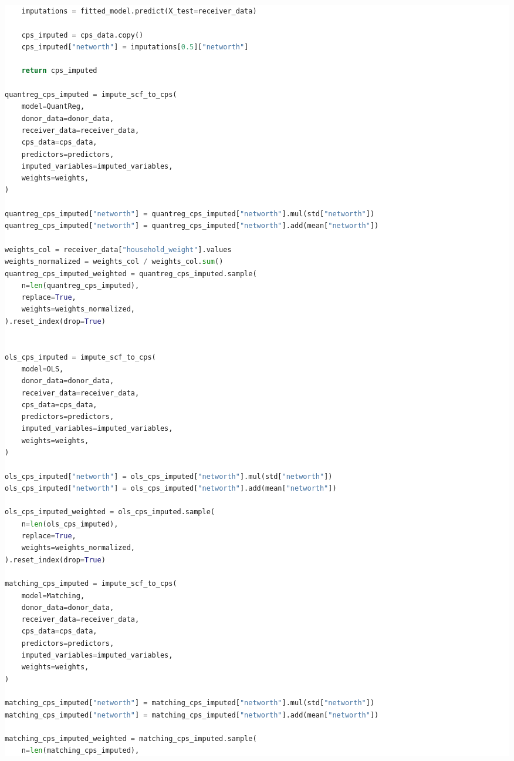 ```python
    imputations = fitted_model.predict(X_test=receiver_data)

    cps_imputed = cps_data.copy()
    cps_imputed["networth"] = imputations[0.5]["networth"]

    return cps_imputed

quantreg_cps_imputed = impute_scf_to_cps(
    model=QuantReg,
    donor_data=donor_data,
    receiver_data=receiver_data,
    cps_data=cps_data,
    predictors=predictors,
    imputed_variables=imputed_variables,
    weights=weights,
)

quantreg_cps_imputed["networth"] = quantreg_cps_imputed["networth"].mul(std["networth"])
quantreg_cps_imputed["networth"] = quantreg_cps_imputed["networth"].add(mean["networth"])

weights_col = receiver_data["household_weight"].values
weights_normalized = weights_col / weights_col.sum()
quantreg_cps_imputed_weighted = quantreg_cps_imputed.sample(
    n=len(quantreg_cps_imputed),
    replace=True,
    weights=weights_normalized,
).reset_index(drop=True)


ols_cps_imputed = impute_scf_to_cps(
    model=OLS,
    donor_data=donor_data,
    receiver_data=receiver_data,
    cps_data=cps_data,
    predictors=predictors,
    imputed_variables=imputed_variables,
    weights=weights,
)

ols_cps_imputed["networth"] = ols_cps_imputed["networth"].mul(std["networth"])
ols_cps_imputed["networth"] = ols_cps_imputed["networth"].add(mean["networth"])

ols_cps_imputed_weighted = ols_cps_imputed.sample(
    n=len(ols_cps_imputed),
    replace=True,
    weights=weights_normalized,
).reset_index(drop=True)

matching_cps_imputed = impute_scf_to_cps(
    model=Matching,
    donor_data=donor_data,
    receiver_data=receiver_data,
    cps_data=cps_data,
    predictors=predictors,
    imputed_variables=imputed_variables,
    weights=weights,
)

matching_cps_imputed["networth"] = matching_cps_imputed["networth"].mul(std["networth"])
matching_cps_imputed["networth"] = matching_cps_imputed["networth"].add(mean["networth"])

matching_cps_imputed_weighted = matching_cps_imputed.sample(
    n=len(matching_cps_imputed),
```